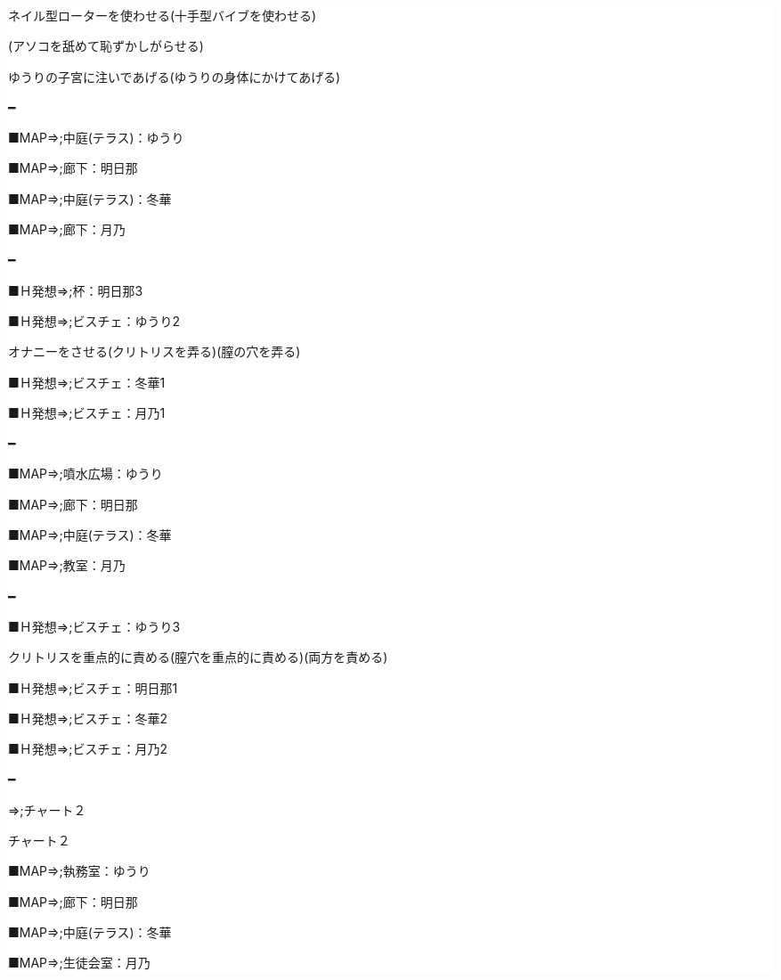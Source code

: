 ネイル型ローターを使わせる(十手型バイブを使わせる)

(アソコを舐めて恥ずかしがらせる)

ゆうりの子宮に注いであげる(ゆうりの身体にかけてあげる)

━

■MAP⇒;中庭(テラス)：ゆうり

■MAP⇒;廊下：明日那

■MAP⇒;中庭(テラス)：冬華

■MAP⇒;廊下：月乃

━

■Ｈ発想⇒;杯：明日那3

■Ｈ発想⇒;ビスチェ：ゆうり2

オナニーをさせる(クリトリスを弄る)(膣の穴を弄る)

■Ｈ発想⇒;ビスチェ：冬華1

■Ｈ発想⇒;ビスチェ：月乃1

━

■MAP⇒;噴水広場：ゆうり

■MAP⇒;廊下：明日那

■MAP⇒;中庭(テラス)：冬華

■MAP⇒;教室：月乃

━

■Ｈ発想⇒;ビスチェ：ゆうり3

クリトリスを重点的に責める(膣穴を重点的に責める)(両方を責める)

■Ｈ発想⇒;ビスチェ：明日那1

■Ｈ発想⇒;ビスチェ：冬華2

■Ｈ発想⇒;ビスチェ：月乃2

━

⇒;チャート２



チャート２



■MAP⇒;執務室：ゆうり

■MAP⇒;廊下：明日那

■MAP⇒;中庭(テラス)：冬華

■MAP⇒;生徒会室：月乃
